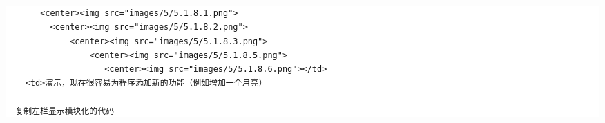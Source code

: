            <center><img src="images/5/5.1.8.1.png">
             <center><img src="images/5/5.1.8.2.png"> 
                 <center><img src="images/5/5.1.8.3.png">
                     <center><img src="images/5/5.1.8.5.png">
                        <center><img src="images/5/5.1.8.6.png"></td> 
		<td>演示，现在很容易为程序添加新的功能（例如增加一个月亮） 

      复制左栏显示模块化的代码 
